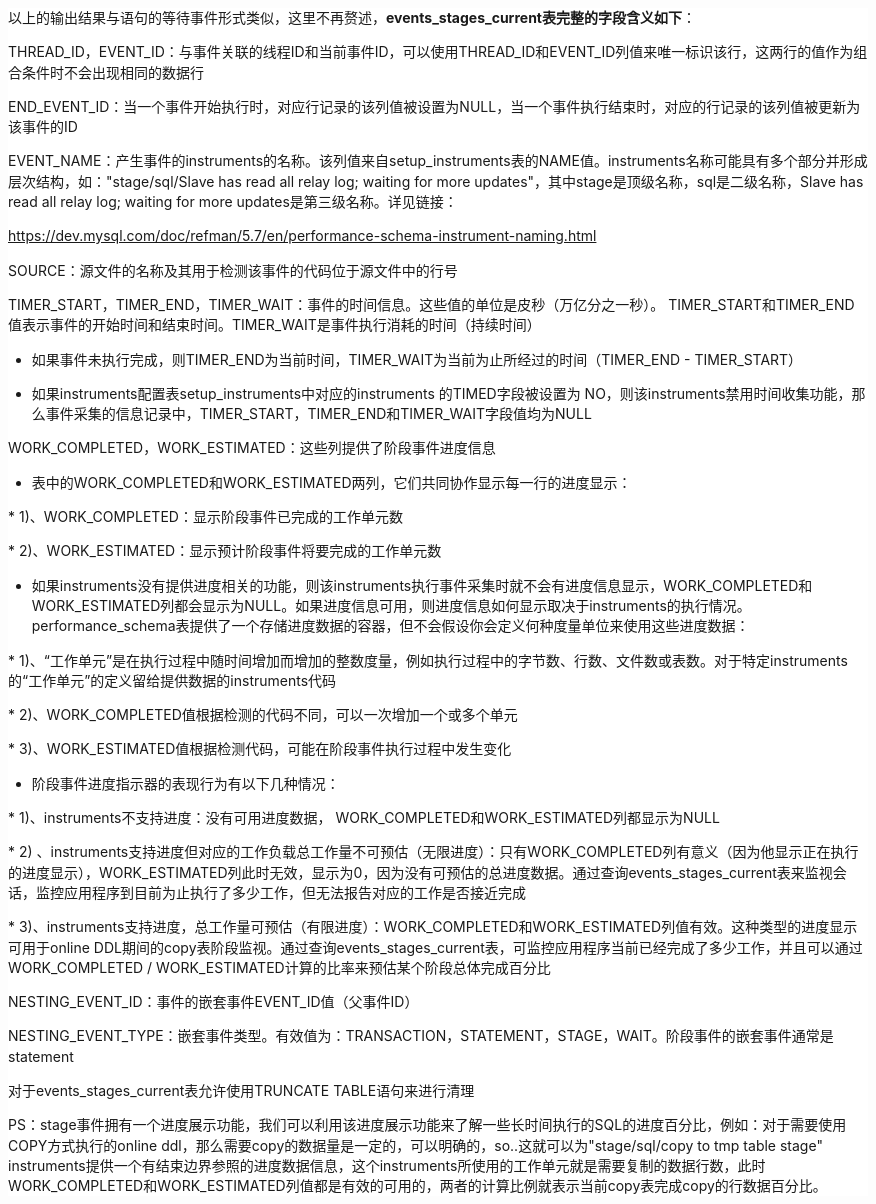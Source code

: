 

以上的输出结果与语句的等待事件形式类似，这里不再赘述，**events_stages_current表完整的字段含义如下**：

THREAD_ID，EVENT_ID：与事件关联的线程ID和当前事件ID，可以使用THREAD_ID和EVENT_ID列值来唯一标识该行，这两行的值作为组合条件时不会出现相同的数据行

END_EVENT_ID：当一个事件开始执行时，对应行记录的该列值被设置为NULL，当一个事件执行结束时，对应的行记录的该列值被更新为该事件的ID

EVENT_NAME：产生事件的instruments的名称。该列值来自setup_instruments表的NAME值。instruments名称可能具有多个部分并形成层次结构，如："stage/sql/Slave has read all relay log; waiting for more updates"，其中stage是顶级名称，sql是二级名称，Slave has read all relay log; waiting for more updates是第三级名称。详见链接：

https://dev.mysql.com/doc/refman/5.7/en/performance-schema-instrument-naming.html

SOURCE：源文件的名称及其用于检测该事件的代码位于源文件中的行号

TIMER_START，TIMER_END，TIMER_WAIT：事件的时间信息。这些值的单位是皮秒（万亿分之一秒）。 TIMER_START和TIMER_END值表示事件的开始时间和结束时间。TIMER_WAIT是事件执行消耗的时间（持续时间） 

- 如果事件未执行完成，则TIMER_END为当前时间，TIMER_WAIT为当前为止所经过的时间（TIMER_END - TIMER_START）

- 如果instruments配置表setup_instruments中对应的instruments 的TIMED字段被设置为 NO，则该instruments禁用时间收集功能，那么事件采集的信息记录中，TIMER_START，TIMER_END和TIMER_WAIT字段值均为NULL


WORK_COMPLETED，WORK_ESTIMATED：这些列提供了阶段事件进度信息 

- 表中的WORK_COMPLETED和WORK_ESTIMATED两列，它们共同协作显示每一行的进度显示： 

\* 1)、WORK_COMPLETED：显示阶段事件已完成的工作单元数 

\* 2)、WORK_ESTIMATED：显示预计阶段事件将要完成的工作单元数 

- 如果instruments没有提供进度相关的功能，则该instruments执行事件采集时就不会有进度信息显示，WORK_COMPLETED和WORK_ESTIMATED列都会显示为NULL。如果进度信息可用，则进度信息如何显示取决于instruments的执行情况。performance_schema表提供了一个存储进度数据的容器，但不会假设你会定义何种度量单位来使用这些进度数据： 

\* 1)、“工作单元”是在执行过程中随时间增加而增加的整数度量，例如执行过程中的字节数、行数、文件数或表数。对于特定instruments的“工作单元”的定义留给提供数据的instruments代码 

\* 2)、WORK_COMPLETED值根据检测的代码不同，可以一次增加一个或多个单元 

\* 3)、WORK_ESTIMATED值根据检测代码，可能在阶段事件执行过程中发生变化 

- 阶段事件进度指示器的表现行为有以下几种情况： 

\* 1)、instruments不支持进度：没有可用进度数据， WORK_COMPLETED和WORK_ESTIMATED列都显示为NULL 

\* 2) 、instruments支持进度但对应的工作负载总工作量不可预估（无限进度）：只有WORK_COMPLETED列有意义（因为他显示正在执行的进度显示），WORK_ESTIMATED列此时无效，显示为0，因为没有可预估的总进度数据。通过查询events_stages_current表来监视会话，监控应用程序到目前为止执行了多少工作，但无法报告对应的工作是否接近完成 

\* 3)、instruments支持进度，总工作量可预估（有限进度）：WORK_COMPLETED和WORK_ESTIMATED列值有效。这种类型的进度显示可用于online DDL期间的copy表阶段监视。通过查询events_stages_current表，可监控应用程序当前已经完成了多少工作，并且可以通过WORK_COMPLETED / WORK_ESTIMATED计算的比率来预估某个阶段总体完成百分比

NESTING_EVENT_ID：事件的嵌套事件EVENT_ID值（父事件ID）

NESTING_EVENT_TYPE：嵌套事件类型。有效值为：TRANSACTION，STATEMENT，STAGE，WAIT。阶段事件的嵌套事件通常是statement

对于events_stages_current表允许使用TRUNCATE TABLE语句来进行清理

PS：stage事件拥有一个进度展示功能，我们可以利用该进度展示功能来了解一些长时间执行的SQL的进度百分比，例如：对于需要使用COPY方式执行的online ddl，那么需要copy的数据量是一定的，可以明确的，so..这就可以为"stage/sql/copy to tmp table stage" instruments提供一个有结束边界参照的进度数据信息，这个instruments所使用的工作单元就是需要复制的数据行数，此时WORK_COMPLETED和WORK_ESTIMATED列值都是有效的可用的，两者的计算比例就表示当前copy表完成copy的行数据百分比。
